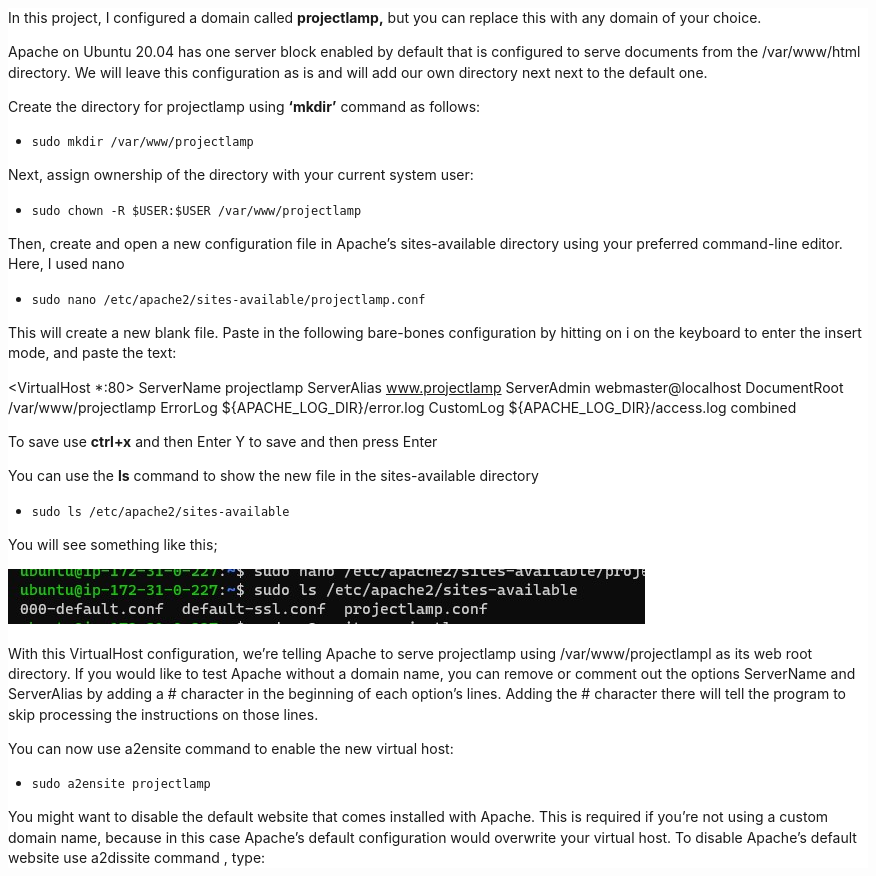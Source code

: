 In this project, I configured a domain called **projectlamp,** but you can replace this with any domain of your choice.

Apache on Ubuntu 20.04 has one server block enabled by default that is configured to serve documents from the /var/www/html directory.
We will leave this configuration as is and will add our own directory next next to the default one.

Create the directory for projectlamp using **‘mkdir’** command as follows:

- `sudo mkdir /var/www/projectlamp`

Next, assign ownership of the directory with your current system user:

- `sudo chown -R $USER:$USER /var/www/projectlamp`

Then, create and open a new configuration file in Apache’s sites-available directory using your preferred command-line editor. Here, I used nano

- `sudo nano /etc/apache2/sites-available/projectlamp.conf`

This will create a new blank file. Paste in the following bare-bones configuration by hitting on i on the keyboard to enter the insert mode, and paste the text:

<VirtualHost *:80>
    ServerName projectlamp
    ServerAlias www.projectlamp 
    ServerAdmin webmaster@localhost
    DocumentRoot /var/www/projectlamp
    ErrorLog ${APACHE_LOG_DIR}/error.log
    CustomLog ${APACHE_LOG_DIR}/access.log combined
</VirtualHost>

To save use **ctrl+x** and then Enter Y to save and then press Enter

You can use the **ls** command to show the new file in the sites-available directory

- `sudo ls /etc/apache2/sites-available`

You will see something like this;

![proof](./images/depict.jpg)

With this VirtualHost configuration, we’re telling Apache to serve projectlamp using /var/www/projectlampl as its web root directory. If you would like to test Apache without a domain name, you can remove or comment out the options ServerName and ServerAlias by adding a # character in the beginning of each option’s lines. Adding the # character there will tell the program to skip processing the instructions on those lines.

You can now use a2ensite command to enable the new virtual host:

- `sudo a2ensite projectlamp`

You might want to disable the default website that comes installed with Apache. This is required if you’re not using a custom domain name, because in this case Apache’s default configuration would overwrite your virtual host. To disable Apache’s default website use a2dissite command , type:
